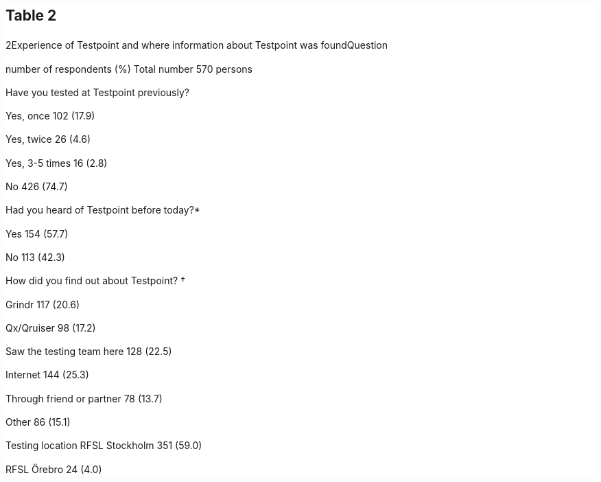## Table 2
2Experience of Testpoint and where information about Testpoint was foundQuestion 

number of 
respondents (%) 
Total number 570 
persons 

Have you tested at 
Testpoint previously? 

Yes, once 
102 (17.9) 

Yes, twice 
26 (4.6) 

Yes, 3-5 times 
16 (2.8) 

No 
426 (74.7) 

Had you heard of 
Testpoint before today?* 

Yes 
154 (57.7) 

No 
113 (42.3) 

How did you find out 
about Testpoint? † 

Grindr 
117 (20.6) 

Qx/Qruiser 
98 (17.2) 

Saw the testing team here 
128 (22.5) 

Internet 
144 (25.3) 

Through friend or partner 
78 (13.7) 

Other 
86 (15.1) 

Testing location 
RFSL Stockholm 
351 (59.0) 

RFSL Örebro 
24 (4.0) 
